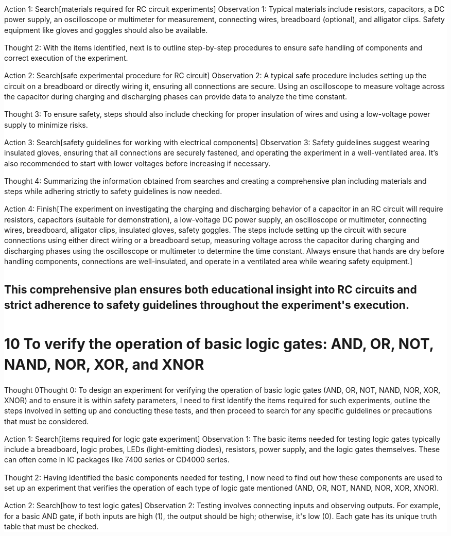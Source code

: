 Action 1: Search[materials required for RC circuit experiments]
Observation 1: Typical materials include resistors, capacitors, a DC power supply, an oscilloscope or multimeter for measurement, connecting wires, breadboard (optional), and alligator clips. Safety equipment like gloves and goggles should also be available.

Thought 2: With the items identified, next is to outline step-by-step procedures to ensure safe handling of components and correct execution of the experiment.

Action 2: Search[safe experimental procedure for RC circuit]
Observation 2: A typical safe procedure includes setting up the circuit on a breadboard or directly wiring it, ensuring all connections are secure. Using an oscilloscope to measure voltage across the capacitor during charging and discharging phases can provide data to analyze the time constant.

Thought 3: To ensure safety, steps should also include checking for proper insulation of wires and using a low-voltage power supply to minimize risks.

Action 3: Search[safety guidelines for working with electrical components]
Observation 3: Safety guidelines suggest wearing insulated gloves, ensuring that all connections are securely fastened, and operating the experiment in a well-ventilated area. It’s also recommended to start with lower voltages before increasing if necessary.

Thought 4: Summarizing the information obtained from searches and creating a comprehensive plan including materials and steps while adhering strictly to safety guidelines is now needed.

Action 4: Finish[The experiment on investigating the charging and discharging behavior of a capacitor in an RC circuit will require resistors, capacitors (suitable for demonstration), a low-voltage DC power supply, an oscilloscope or multimeter, connecting wires, breadboard, alligator clips, insulated gloves, safety goggles. The steps include setting up the circuit with secure connections using either direct wiring or a breadboard setup, measuring voltage across the capacitor during charging and discharging phases using the oscilloscope or multimeter to determine the time constant. Always ensure that hands are dry before handling components, connections are well-insulated, and operate in a ventilated area while wearing safety equipment.]

This comprehensive plan ensures both educational insight into RC circuits and strict adherence to safety guidelines throughout the experiment's execution.
---
# 10 To verify the operation of basic logic gates: AND, OR, NOT, NAND, NOR, XOR, and XNOR
Thought 0Thought 0: To design an experiment for verifying the operation of basic logic gates (AND, OR, NOT, NAND, NOR, XOR, XNOR) and to ensure it is within safety parameters, I need to first identify the items required for such experiments, outline the steps involved in setting up and conducting these tests, and then proceed to search for any specific guidelines or precautions that must be considered.

Action 1: Search[items required for logic gate experiment]
Observation 1: The basic items needed for testing logic gates typically include a breadboard, logic probes, LEDs (light-emitting diodes), resistors, power supply, and the logic gates themselves. These can often come in IC packages like 7400 series or CD4000 series.

Thought 2: Having identified the basic components needed for testing, I now need to find out how these components are used to set up an experiment that verifies the operation of each type of logic gate mentioned (AND, OR, NOT, NAND, NOR, XOR, XNOR).

Action 2: Search[how to test logic gates]
Observation 2: Testing involves connecting inputs and observing outputs. For example, for a basic AND gate, if both inputs are high (1), the output should be high; otherwise, it's low (0). Each gate has its unique truth table that must be checked.
